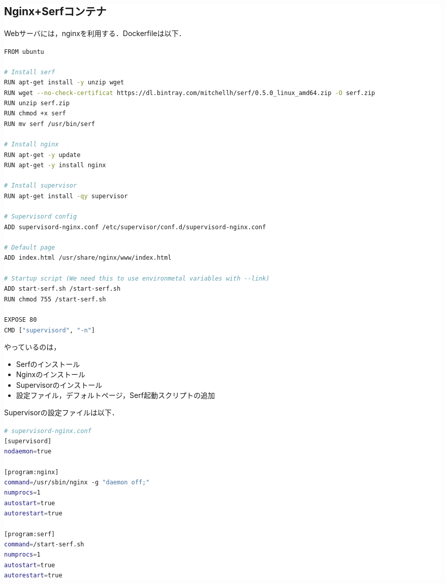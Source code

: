 ## Nginx+Serfコンテナ

Webサーバには，nginxを利用する．Dockerfileは以下．

```bash
FROM ubuntu

# Install serf
RUN apt-get install -y unzip wget
RUN wget --no-check-certificat https://dl.bintray.com/mitchellh/serf/0.5.0_linux_amd64.zip -O serf.zip
RUN unzip serf.zip
RUN chmod +x serf
RUN mv serf /usr/bin/serf

# Install nginx
RUN apt-get -y update
RUN apt-get -y install nginx

# Install supervisor
RUN apt-get install -qy supervisor

# Supervisord config
ADD supervisord-nginx.conf /etc/supervisor/conf.d/supervisord-nginx.conf

# Default page
ADD index.html /usr/share/nginx/www/index.html

# Startup script (We need this to use environmetal variables with --link)
ADD start-serf.sh /start-serf.sh
RUN chmod 755 /start-serf.sh

EXPOSE 80
CMD ["supervisord", "-n"]
```

やっているのは，

- Serfのインストール
- Nginxのインストール
- Supervisorのインストール
- 設定ファイル，デフォルトページ，Serf起動スクリプトの追加

Supervisorの設定ファイルは以下．

```bash
# supervisord-nginx.conf
[supervisord]
nodaemon=true

[program:nginx]
command=/usr/sbin/nginx -g "daemon off;"
numprocs=1
autostart=true
autorestart=true

[program:serf]
command=/start-serf.sh
numprocs=1
autostart=true
autorestart=true
```
